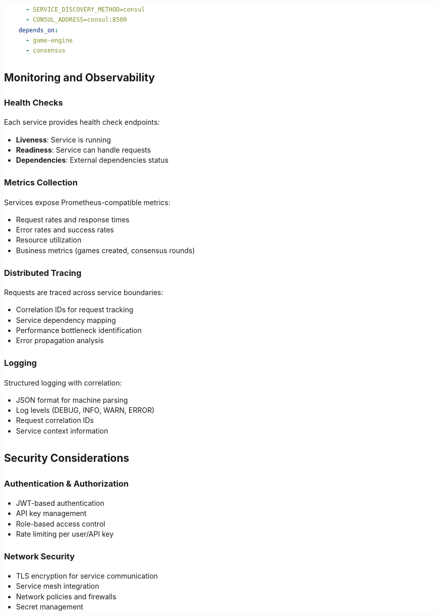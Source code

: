 ```yaml
      - SERVICE_DISCOVERY_METHOD=consul
      - CONSUL_ADDRESS=consul:8500
    depends_on:
      - game-engine
      - consensus
```

## Monitoring and Observability

### Health Checks
Each service provides health check endpoints:
- **Liveness**: Service is running
- **Readiness**: Service can handle requests
- **Dependencies**: External dependencies status

### Metrics Collection
Services expose Prometheus-compatible metrics:
- Request rates and response times
- Error rates and success rates
- Resource utilization
- Business metrics (games created, consensus rounds)

### Distributed Tracing
Requests are traced across service boundaries:
- Correlation IDs for request tracking
- Service dependency mapping
- Performance bottleneck identification
- Error propagation analysis

### Logging
Structured logging with correlation:
- JSON format for machine parsing
- Log levels (DEBUG, INFO, WARN, ERROR)
- Request correlation IDs
- Service context information

## Security Considerations

### Authentication & Authorization
- JWT-based authentication
- API key management
- Role-based access control
- Rate limiting per user/API key

### Network Security
- TLS encryption for service communication
- Service mesh integration
- Network policies and firewalls
- Secret management

